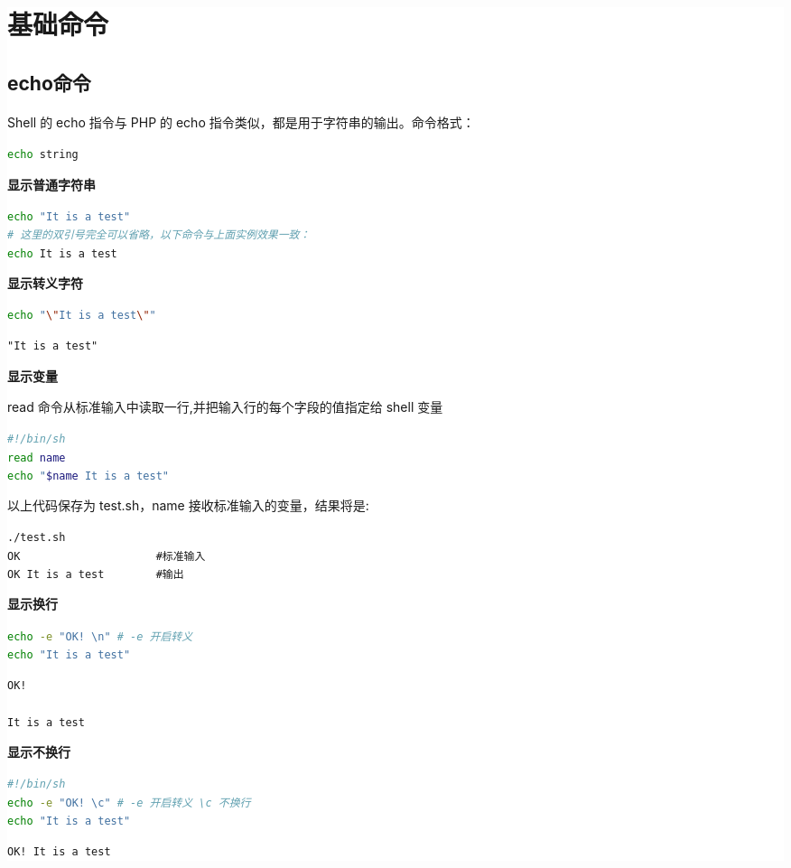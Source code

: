 
# 基础命令
## echo命令

Shell 的 echo 指令与 PHP 的 echo 指令类似，都是用于字符串的输出。命令格式：
```sh
echo string
```

**显示普通字符串**

```sh
echo "It is a test"
# 这里的双引号完全可以省略，以下命令与上面实例效果一致：
echo It is a test
```

**显示转义字符**

```sh
echo "\"It is a test\""
```
```
"It is a test"
```

**显示变量**

read 命令从标准输入中读取一行,并把输入行的每个字段的值指定给 shell 变量
```sh
#!/bin/sh
read name
echo "$name It is a test"
```

以上代码保存为 test.sh，name 接收标准输入的变量，结果将是:
```
./test.sh
OK                     #标准输入
OK It is a test        #输出
```

**显示换行**

```sh
echo -e "OK! \n" # -e 开启转义
echo "It is a test"
```
```
OK!

It is a test
```

**显示不换行**

```sh
#!/bin/sh
echo -e "OK! \c" # -e 开启转义 \c 不换行
echo "It is a test"
```
```
OK! It is a test
```
